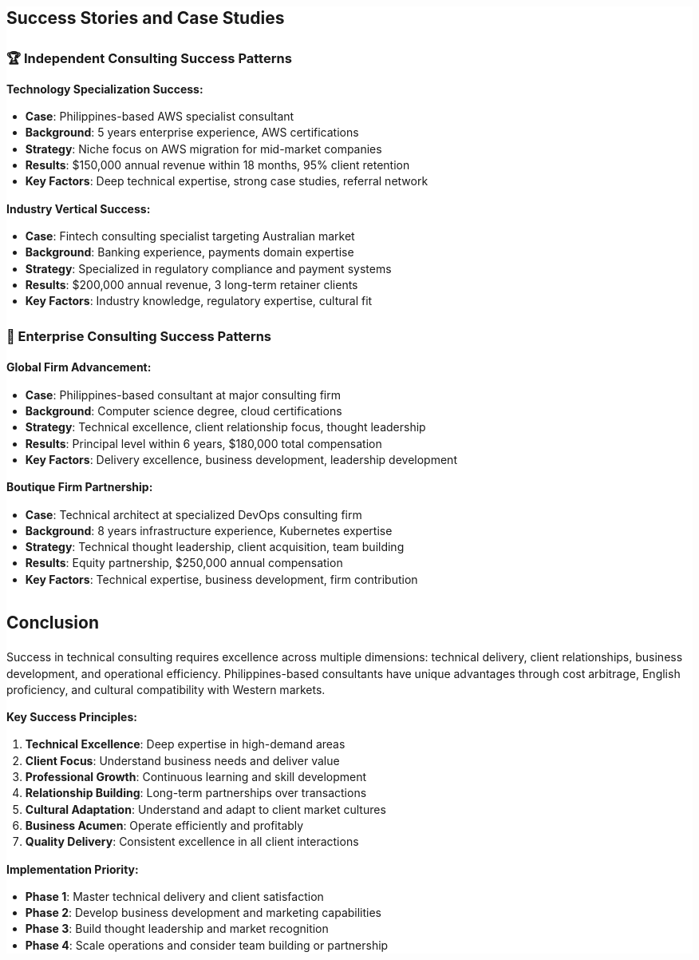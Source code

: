 ## Success Stories and Case Studies

### 🏆 Independent Consulting Success Patterns

**Technology Specialization Success:**
- **Case**: Philippines-based AWS specialist consultant
- **Background**: 5 years enterprise experience, AWS certifications
- **Strategy**: Niche focus on AWS migration for mid-market companies
- **Results**: $150,000 annual revenue within 18 months, 95% client retention
- **Key Factors**: Deep technical expertise, strong case studies, referral network

**Industry Vertical Success:**
- **Case**: Fintech consulting specialist targeting Australian market
- **Background**: Banking experience, payments domain expertise
- **Strategy**: Specialized in regulatory compliance and payment systems
- **Results**: $200,000 annual revenue, 3 long-term retainer clients
- **Key Factors**: Industry knowledge, regulatory expertise, cultural fit

### 🏢 Enterprise Consulting Success Patterns

**Global Firm Advancement:**
- **Case**: Philippines-based consultant at major consulting firm
- **Background**: Computer science degree, cloud certifications
- **Strategy**: Technical excellence, client relationship focus, thought leadership
- **Results**: Principal level within 6 years, $180,000 total compensation
- **Key Factors**: Delivery excellence, business development, leadership development

**Boutique Firm Partnership:**
- **Case**: Technical architect at specialized DevOps consulting firm
- **Background**: 8 years infrastructure experience, Kubernetes expertise
- **Strategy**: Technical thought leadership, client acquisition, team building
- **Results**: Equity partnership, $250,000 annual compensation
- **Key Factors**: Technical expertise, business development, firm contribution

## Conclusion

Success in technical consulting requires excellence across multiple dimensions: technical delivery, client relationships, business development, and operational efficiency. Philippines-based consultants have unique advantages through cost arbitrage, English proficiency, and cultural compatibility with Western markets.

**Key Success Principles:**
1. **Technical Excellence**: Deep expertise in high-demand areas
2. **Client Focus**: Understand business needs and deliver value
3. **Professional Growth**: Continuous learning and skill development
4. **Relationship Building**: Long-term partnerships over transactions
5. **Cultural Adaptation**: Understand and adapt to client market cultures
6. **Business Acumen**: Operate efficiently and profitably
7. **Quality Delivery**: Consistent excellence in all client interactions

**Implementation Priority:**
- **Phase 1**: Master technical delivery and client satisfaction
- **Phase 2**: Develop business development and marketing capabilities
- **Phase 3**: Build thought leadership and market recognition
- **Phase 4**: Scale operations and consider team building or partnership

